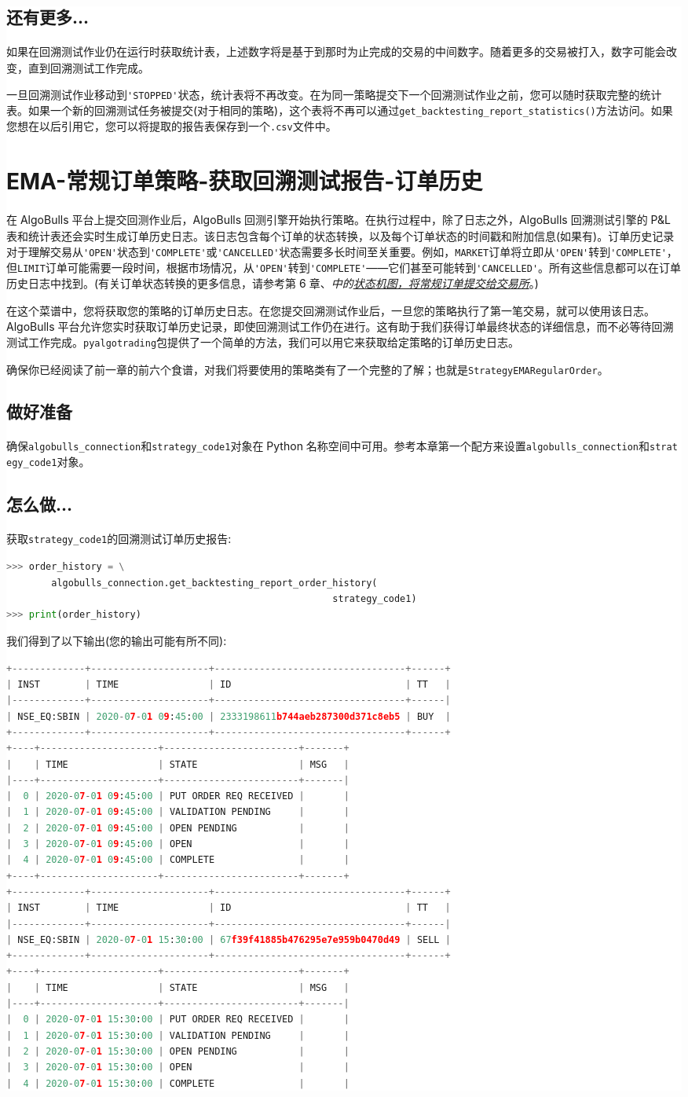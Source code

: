 ## 还有更多...

如果在回溯测试作业仍在运行时获取统计表，上述数字将是基于到那时为止完成的交易的中间数字。随着更多的交易被打入，数字可能会改变，直到回溯测试工作完成。

一旦回溯测试作业移动到`'STOPPED'`状态，统计表将不再改变。在为同一策略提交下一个回溯测试作业之前，您可以随时获取完整的统计表。如果一个新的回溯测试任务被提交(对于相同的策略)，这个表将不再可以通过`get_backtesting_report_statistics()`方法访问。如果您想在以后引用它，您可以将提取的报告表保存到一个`.csv`文件中。

# EMA-常规订单策略-获取回溯测试报告-订单历史

在 AlgoBulls 平台上提交回测作业后，AlgoBulls 回测引擎开始执行策略。在执行过程中，除了日志之外，AlgoBulls 回溯测试引擎的 P&L 表和统计表还会实时生成订单历史日志。该日志包含每个订单的状态转换，以及每个订单状态的时间戳和附加信息(如果有)。订单历史记录对于理解交易从`'OPEN'`状态到`'COMPLETE'`或`'CANCELLED'`状态需要多长时间至关重要。例如，`MARKET`订单将立即从`'OPEN'`转到`'COMPLETE'`，但`LIMIT`订单可能需要一段时间，根据市场情况，从`'OPEN'`转到`'COMPLETE'`——它们甚至可能转到`'CANCELLED'`。所有这些信息都可以在订单历史日志中找到。(有关订单状态转换的更多信息，请参考第 6 章、*中的[状态机图，将常规订单提交给交易所](06.html)*。)

在这个菜谱中，您将获取您的策略的订单历史日志。在您提交回溯测试作业后，一旦您的策略执行了第一笔交易，就可以使用该日志。AlgoBulls 平台允许您实时获取订单历史记录，即使回溯测试工作仍在进行。这有助于我们获得订单最终状态的详细信息，而不必等待回溯测试工作完成。`pyalgotrading`包提供了一个简单的方法，我们可以用它来获取给定策略的订单历史日志。

确保你已经阅读了前一章的前六个食谱，对我们将要使用的策略类有了一个完整的了解；也就是`StrategyEMARegularOrder`。

## 做好准备

确保`algobulls_connection`和`strategy_code1`对象在 Python 名称空间中可用。参考本章第一个配方来设置`algobulls_connection`和`strategy_code1`对象。

## 怎么做…

获取`strategy_code1`的回溯测试订单历史报告:

```py
>>> order_history = \
        algobulls_connection.get_backtesting_report_order_history(
                                                          strategy_code1)
>>> print(order_history)
```

我们得到了以下输出(您的输出可能有所不同):

```py
+-------------+---------------------+----------------------------------+------+
| INST        | TIME                | ID                               | TT   |
|-------------+---------------------+----------------------------------+------|
| NSE_EQ:SBIN | 2020-07-01 09:45:00 | 2333198611b744aeb287300d371c8eb5 | BUY  |
+-------------+---------------------+----------------------------------+------+
+----+---------------------+------------------------+-------+
|    | TIME                | STATE                  | MSG   |
|----+---------------------+------------------------+-------|
|  0 | 2020-07-01 09:45:00 | PUT ORDER REQ RECEIVED |       |
|  1 | 2020-07-01 09:45:00 | VALIDATION PENDING     |       |
|  2 | 2020-07-01 09:45:00 | OPEN PENDING           |       |
|  3 | 2020-07-01 09:45:00 | OPEN                   |       |
|  4 | 2020-07-01 09:45:00 | COMPLETE               |       |
+----+---------------------+------------------------+-------+
+-------------+---------------------+----------------------------------+------+
| INST        | TIME                | ID                               | TT   |
|-------------+---------------------+----------------------------------+------|
| NSE_EQ:SBIN | 2020-07-01 15:30:00 | 67f39f41885b476295e7e959b0470d49 | SELL |
+-------------+---------------------+----------------------------------+------+
+----+---------------------+------------------------+-------+
|    | TIME                | STATE                  | MSG   |
|----+---------------------+------------------------+-------|
|  0 | 2020-07-01 15:30:00 | PUT ORDER REQ RECEIVED |       |
|  1 | 2020-07-01 15:30:00 | VALIDATION PENDING     |       |
|  2 | 2020-07-01 15:30:00 | OPEN PENDING           |       |
|  3 | 2020-07-01 15:30:00 | OPEN                   |       |
|  4 | 2020-07-01 15:30:00 | COMPLETE               |       |
```